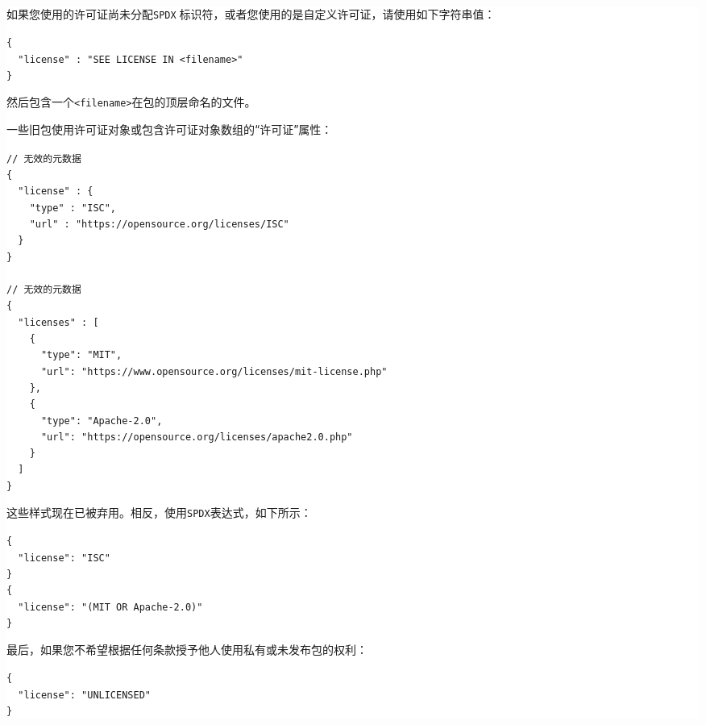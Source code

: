 如果您使用的许可证尚未分配`SPDX` 标识符，或者您使用的是自定义许可证，请使用如下字符串值：

```
{
  "license" : "SEE LICENSE IN <filename>"
}

```

然后包含一个`<filename>`在包的顶层命名的文件。

一些旧包使用许可证对象或包含许可证对象数组的“许可证”属性：

```
// 无效的元数据
{
  "license" : {
    "type" : "ISC",
    "url" : "https://opensource.org/licenses/ISC"
  }
}

// 无效的元数据
{
  "licenses" : [
    {
      "type": "MIT",
      "url": "https://www.opensource.org/licenses/mit-license.php"
    },
    {
      "type": "Apache-2.0",
      "url": "https://opensource.org/licenses/apache2.0.php"
    }
  ]
}

```

这些样式现在已被弃用。相反，使用`SPDX`表达式，如下所示：

```
{
  "license": "ISC"
}
{
  "license": "(MIT OR Apache-2.0)"
}

```

最后，如果您不希望根据任何条款授予他人使用私有或未发布包的权利：

```
{
  "license": "UNLICENSED"
}

```
